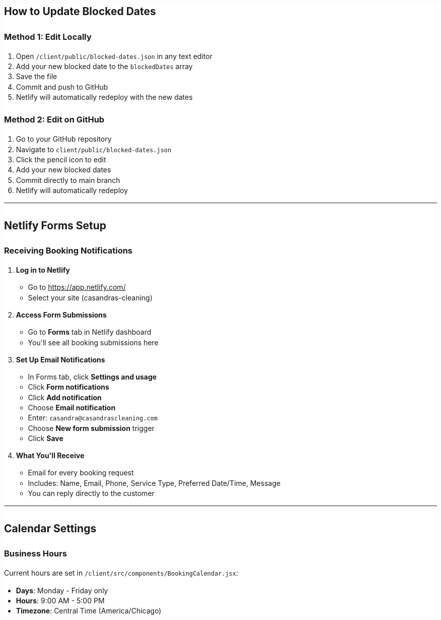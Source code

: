 
## How to Update Blocked Dates

### Method 1: Edit Locally
1. Open `/client/public/blocked-dates.json` in any text editor
2. Add your new blocked date to the `blockedDates` array
3. Save the file
4. Commit and push to GitHub
5. Netlify will automatically redeploy with the new dates

### Method 2: Edit on GitHub
1. Go to your GitHub repository
2. Navigate to `client/public/blocked-dates.json`
3. Click the pencil icon to edit
4. Add your new blocked dates
5. Commit directly to main branch
6. Netlify will automatically redeploy

---

## Netlify Forms Setup

### Receiving Booking Notifications

1. **Log in to Netlify**
   - Go to https://app.netlify.com/
   - Select your site (casandras-cleaning)

2. **Access Form Submissions**
   - Go to **Forms** tab in Netlify dashboard
   - You'll see all booking submissions here

3. **Set Up Email Notifications**
   - In Forms tab, click **Settings and usage**
   - Click **Form notifications**
   - Click **Add notification**
   - Choose **Email notification**
   - Enter: `casandra@casandrascleaning.com`
   - Choose **New form submission** trigger
   - Click **Save**

4. **What You'll Receive**
   - Email for every booking request
   - Includes: Name, Email, Phone, Service Type, Preferred Date/Time, Message
   - You can reply directly to the customer

---

## Calendar Settings

### Business Hours
Current hours are set in `/client/src/components/BookingCalendar.jsx`:
- **Days**: Monday - Friday only
- **Hours**: 9:00 AM - 5:00 PM
- **Timezone**: Central Time (America/Chicago)
